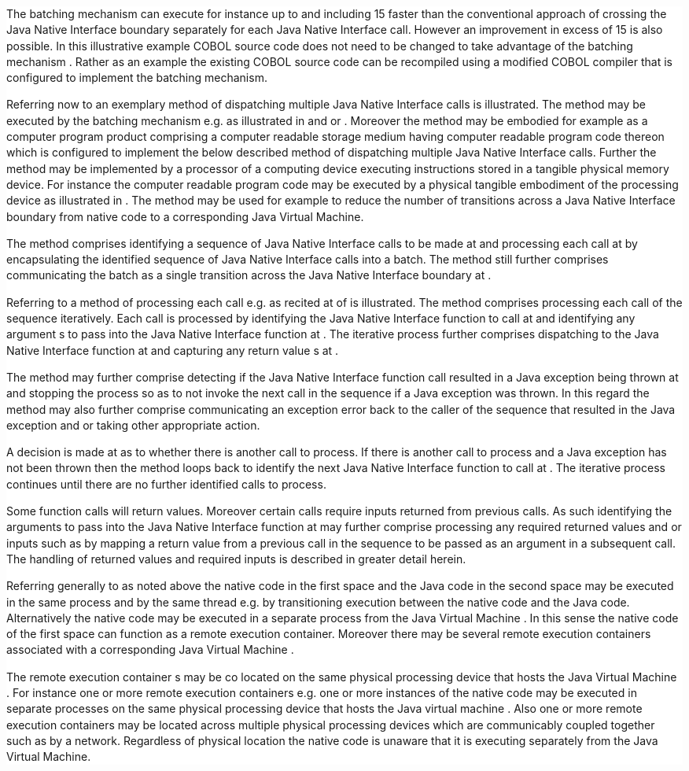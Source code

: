 The batching mechanism can execute for instance up to and including 15 faster than the conventional approach of crossing the Java Native Interface boundary separately for each Java Native Interface call. However an improvement in excess of 15 is also possible. In this illustrative example COBOL source code does not need to be changed to take advantage of the batching mechanism . Rather as an example the existing COBOL source code can be recompiled using a modified COBOL compiler that is configured to implement the batching mechanism.

Referring now to an exemplary method of dispatching multiple Java Native Interface calls is illustrated. The method may be executed by the batching mechanism e.g. as illustrated in and or . Moreover the method may be embodied for example as a computer program product comprising a computer readable storage medium having computer readable program code thereon which is configured to implement the below described method of dispatching multiple Java Native Interface calls. Further the method may be implemented by a processor of a computing device executing instructions stored in a tangible physical memory device. For instance the computer readable program code may be executed by a physical tangible embodiment of the processing device as illustrated in . The method may be used for example to reduce the number of transitions across a Java Native Interface boundary from native code to a corresponding Java Virtual Machine.

The method comprises identifying a sequence of Java Native Interface calls to be made at and processing each call at by encapsulating the identified sequence of Java Native Interface calls into a batch. The method still further comprises communicating the batch as a single transition across the Java Native Interface boundary at .

Referring to a method of processing each call e.g. as recited at of is illustrated. The method comprises processing each call of the sequence iteratively. Each call is processed by identifying the Java Native Interface function to call at and identifying any argument s to pass into the Java Native Interface function at . The iterative process further comprises dispatching to the Java Native Interface function at and capturing any return value s at .

The method may further comprise detecting if the Java Native Interface function call resulted in a Java exception being thrown at and stopping the process so as to not invoke the next call in the sequence if a Java exception was thrown. In this regard the method may also further comprise communicating an exception error back to the caller of the sequence that resulted in the Java exception and or taking other appropriate action.

A decision is made at as to whether there is another call to process. If there is another call to process and a Java exception has not been thrown then the method loops back to identify the next Java Native Interface function to call at . The iterative process continues until there are no further identified calls to process.

Some function calls will return values. Moreover certain calls require inputs returned from previous calls. As such identifying the arguments to pass into the Java Native Interface function at may further comprise processing any required returned values and or inputs such as by mapping a return value from a previous call in the sequence to be passed as an argument in a subsequent call. The handling of returned values and required inputs is described in greater detail herein.

Referring generally to as noted above the native code in the first space and the Java code in the second space may be executed in the same process and by the same thread e.g. by transitioning execution between the native code and the Java code. Alternatively the native code may be executed in a separate process from the Java Virtual Machine . In this sense the native code of the first space can function as a remote execution container. Moreover there may be several remote execution containers associated with a corresponding Java Virtual Machine .

The remote execution container s may be co located on the same physical processing device that hosts the Java Virtual Machine . For instance one or more remote execution containers e.g. one or more instances of the native code may be executed in separate processes on the same physical processing device that hosts the Java virtual machine . Also one or more remote execution containers may be located across multiple physical processing devices which are communicably coupled together such as by a network. Regardless of physical location the native code is unaware that it is executing separately from the Java Virtual Machine.
